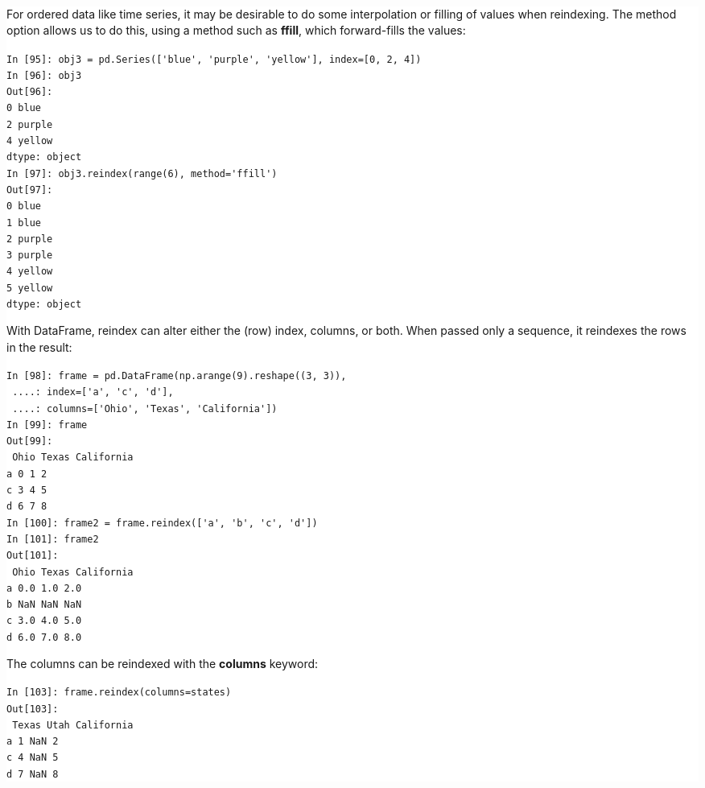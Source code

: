 For ordered data like time series, it may be desirable to do some interpolation or filling of values when reindexing. The method option allows us to do this, using a method such as **ffill**, which forward-fills the values:
```python=
In [95]: obj3 = pd.Series(['blue', 'purple', 'yellow'], index=[0, 2, 4])
In [96]: obj3
Out[96]:
0 blue
2 purple
4 yellow
dtype: object
In [97]: obj3.reindex(range(6), method='ffill')
Out[97]:
0 blue
1 blue
2 purple
3 purple
4 yellow
5 yellow
dtype: object
```

With DataFrame, reindex can alter either the (row) index, columns, or both. When passed only a sequence, it reindexes the rows in the result:
```python=
In [98]: frame = pd.DataFrame(np.arange(9).reshape((3, 3)),
 ....: index=['a', 'c', 'd'],
 ....: columns=['Ohio', 'Texas', 'California'])
In [99]: frame
Out[99]:
 Ohio Texas California
a 0 1 2
c 3 4 5
d 6 7 8
In [100]: frame2 = frame.reindex(['a', 'b', 'c', 'd'])
In [101]: frame2
Out[101]:
 Ohio Texas California
a 0.0 1.0 2.0
b NaN NaN NaN
c 3.0 4.0 5.0
d 6.0 7.0 8.0
```

The columns can be reindexed with the **columns** keyword:
```python=
In [103]: frame.reindex(columns=states)
Out[103]:
 Texas Utah California
a 1 NaN 2
c 4 NaN 5
d 7 NaN 8
```
